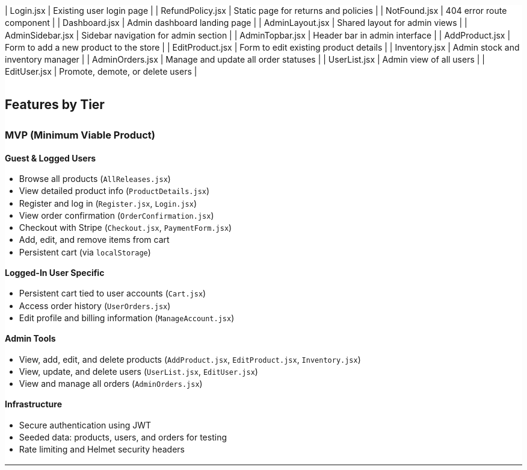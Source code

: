 | Login.jsx                 | Existing user login page                                  |
| RefundPolicy.jsx          | Static page for returns and policies                      |
| NotFound.jsx              | 404 error route component                                 |
| Dashboard.jsx             | Admin dashboard landing page                              |
| AdminLayout.jsx           | Shared layout for admin views                             |
| AdminSidebar.jsx          | Sidebar navigation for admin section                      |
| AdminTopbar.jsx           | Header bar in admin interface                             |
| AddProduct.jsx            | Form to add a new product to the store                    |
| EditProduct.jsx           | Form to edit existing product details                     |
| Inventory.jsx             | Admin stock and inventory manager                         |
| AdminOrders.jsx           | Manage and update all order statuses                      |
| UserList.jsx              | Admin view of all users                                   |
| EditUser.jsx              | Promote, demote, or delete users                          |


## Features by Tier

### MVP (Minimum Viable Product)

**Guest & Logged Users**
- Browse all products (`AllReleases.jsx`)
- View detailed product info (`ProductDetails.jsx`)
- Register and log in (`Register.jsx`, `Login.jsx`)
- View order confirmation (`OrderConfirmation.jsx`)
- Checkout with Stripe (`Checkout.jsx`, `PaymentForm.jsx`)
- Add, edit, and remove items from cart
- Persistent cart (via `localStorage`)

**Logged-In User Specific**
- Persistent cart tied to user accounts (`Cart.jsx`)
- Access order history (`UserOrders.jsx`)
- Edit profile and billing information (`ManageAccount.jsx`)

**Admin Tools**
- View, add, edit, and delete products (`AddProduct.jsx`, `EditProduct.jsx`, `Inventory.jsx`)
- View, update, and delete users (`UserList.jsx`, `EditUser.jsx`)
- View and manage all orders (`AdminOrders.jsx`)

**Infrastructure**
- Secure authentication using JWT
- Seeded data: products, users, and orders for testing
- Rate limiting and Helmet security headers

---
